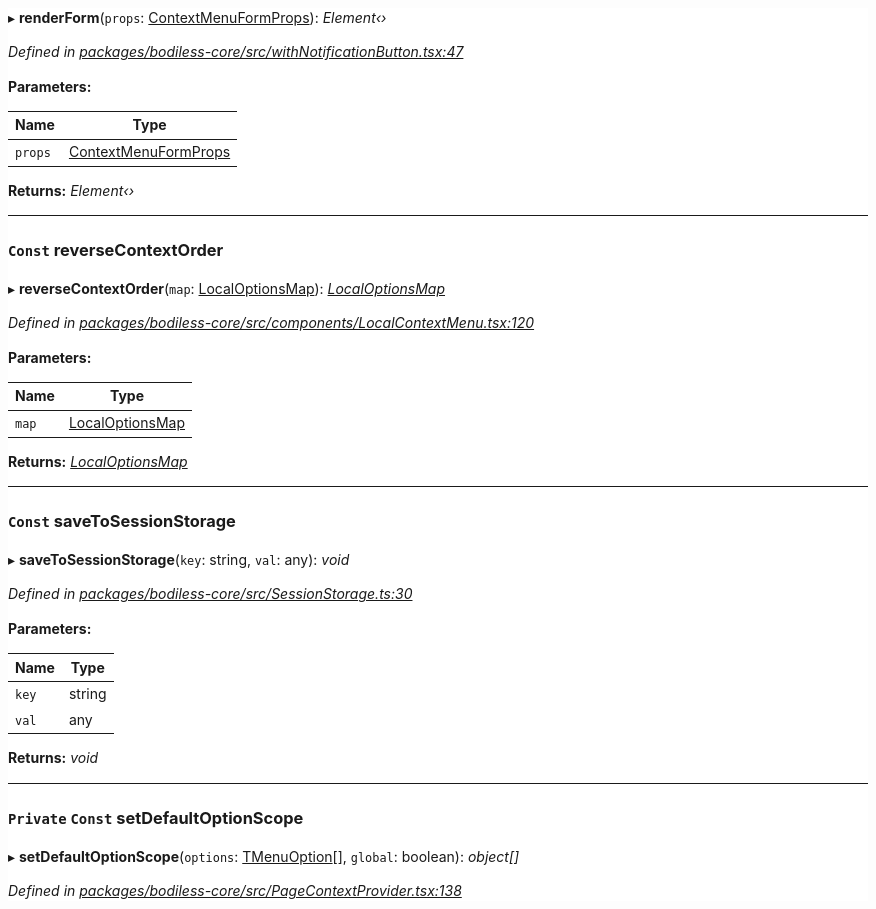 ▸ **renderForm**(`props`: [ContextMenuFormProps](globals.md#contextmenuformprops)): *Element‹›*

*Defined in [packages/bodiless-core/src/withNotificationButton.tsx:47](https://github.com/marcopagliarulo/Bodiless-JS/blob/284d8de7/packages/bodiless-core/src/withNotificationButton.tsx#L47)*

**Parameters:**

Name | Type |
------ | ------ |
`props` | [ContextMenuFormProps](globals.md#contextmenuformprops) |

**Returns:** *Element‹›*

___

### `Const` reverseContextOrder

▸ **reverseContextOrder**(`map`: [LocalOptionsMap](globals.md#localoptionsmap)): *[LocalOptionsMap](globals.md#localoptionsmap)*

*Defined in [packages/bodiless-core/src/components/LocalContextMenu.tsx:120](https://github.com/marcopagliarulo/Bodiless-JS/blob/284d8de7/packages/bodiless-core/src/components/LocalContextMenu.tsx#L120)*

**Parameters:**

Name | Type |
------ | ------ |
`map` | [LocalOptionsMap](globals.md#localoptionsmap) |

**Returns:** *[LocalOptionsMap](globals.md#localoptionsmap)*

___

### `Const` saveToSessionStorage

▸ **saveToSessionStorage**(`key`: string, `val`: any): *void*

*Defined in [packages/bodiless-core/src/SessionStorage.ts:30](https://github.com/marcopagliarulo/Bodiless-JS/blob/284d8de7/packages/bodiless-core/src/SessionStorage.ts#L30)*

**Parameters:**

Name | Type |
------ | ------ |
`key` | string |
`val` | any |

**Returns:** *void*

___

### `Private` `Const` setDefaultOptionScope

▸ **setDefaultOptionScope**(`options`: [TMenuOption](globals.md#tmenuoption)[], `global`: boolean): *object[]*

*Defined in [packages/bodiless-core/src/PageContextProvider.tsx:138](https://github.com/marcopagliarulo/Bodiless-JS/blob/284d8de7/packages/bodiless-core/src/PageContextProvider.tsx#L138)*
